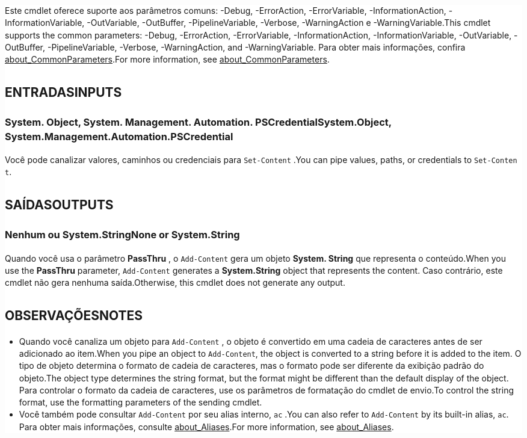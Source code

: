 <span data-ttu-id="0d958-249">Este cmdlet oferece suporte aos parâmetros comuns: -Debug, -ErrorAction, -ErrorVariable, -InformationAction, -InformationVariable, -OutVariable, -OutBuffer, -PipelineVariable, -Verbose, -WarningAction e -WarningVariable.</span><span class="sxs-lookup"><span data-stu-id="0d958-249">This cmdlet supports the common parameters: -Debug, -ErrorAction, -ErrorVariable, -InformationAction, -InformationVariable, -OutVariable, -OutBuffer, -PipelineVariable, -Verbose, -WarningAction, and -WarningVariable.</span></span> <span data-ttu-id="0d958-250">Para obter mais informações, confira [about_CommonParameters](https://go.microsoft.com/fwlink/?LinkID=113216).</span><span class="sxs-lookup"><span data-stu-id="0d958-250">For more information, see [about_CommonParameters](https://go.microsoft.com/fwlink/?LinkID=113216).</span></span>

## <span data-ttu-id="0d958-251">ENTRADAS</span><span class="sxs-lookup"><span data-stu-id="0d958-251">INPUTS</span></span>

### <span data-ttu-id="0d958-252">System. Object, System. Management. Automation. PSCredential</span><span class="sxs-lookup"><span data-stu-id="0d958-252">System.Object, System.Management.Automation.PSCredential</span></span>

<span data-ttu-id="0d958-253">Você pode canalizar valores, caminhos ou credenciais para `Set-Content` .</span><span class="sxs-lookup"><span data-stu-id="0d958-253">You can pipe values, paths, or credentials to `Set-Content`.</span></span>

## <span data-ttu-id="0d958-254">SAÍDAS</span><span class="sxs-lookup"><span data-stu-id="0d958-254">OUTPUTS</span></span>

### <span data-ttu-id="0d958-255">Nenhum ou System.String</span><span class="sxs-lookup"><span data-stu-id="0d958-255">None or System.String</span></span>

<span data-ttu-id="0d958-256">Quando você usa o parâmetro **PassThru** , o `Add-Content` gera um objeto **System. String** que representa o conteúdo.</span><span class="sxs-lookup"><span data-stu-id="0d958-256">When you use the **PassThru** parameter, `Add-Content` generates a **System.String** object that represents the content.</span></span> <span data-ttu-id="0d958-257">Caso contrário, este cmdlet não gera nenhuma saída.</span><span class="sxs-lookup"><span data-stu-id="0d958-257">Otherwise, this cmdlet does not generate any output.</span></span>

## <span data-ttu-id="0d958-258">OBSERVAÇÕES</span><span class="sxs-lookup"><span data-stu-id="0d958-258">NOTES</span></span>

- <span data-ttu-id="0d958-259">Quando você canaliza um objeto para `Add-Content` , o objeto é convertido em uma cadeia de caracteres antes de ser adicionado ao item.</span><span class="sxs-lookup"><span data-stu-id="0d958-259">When you pipe an object to `Add-Content`, the object is converted to a string before it is added to the item.</span></span> <span data-ttu-id="0d958-260">O tipo de objeto determina o formato de cadeia de caracteres, mas o formato pode ser diferente da exibição padrão do objeto.</span><span class="sxs-lookup"><span data-stu-id="0d958-260">The object type determines the string format, but the format might be different than the default display of the object.</span></span> <span data-ttu-id="0d958-261">Para controlar o formato da cadeia de caracteres, use os parâmetros de formatação do cmdlet de envio.</span><span class="sxs-lookup"><span data-stu-id="0d958-261">To control the string format, use the formatting parameters of the sending cmdlet.</span></span>
- <span data-ttu-id="0d958-262">Você também pode consultar `Add-Content` por seu alias interno, `ac` .</span><span class="sxs-lookup"><span data-stu-id="0d958-262">You can also refer to `Add-Content` by its built-in alias, `ac`.</span></span> <span data-ttu-id="0d958-263">Para obter mais informações, consulte [about_Aliases](../Microsoft.PowerShell.Core/About/about_Aliases.md).</span><span class="sxs-lookup"><span data-stu-id="0d958-263">For more information, see [about_Aliases](../Microsoft.PowerShell.Core/About/about_Aliases.md).</span></span>